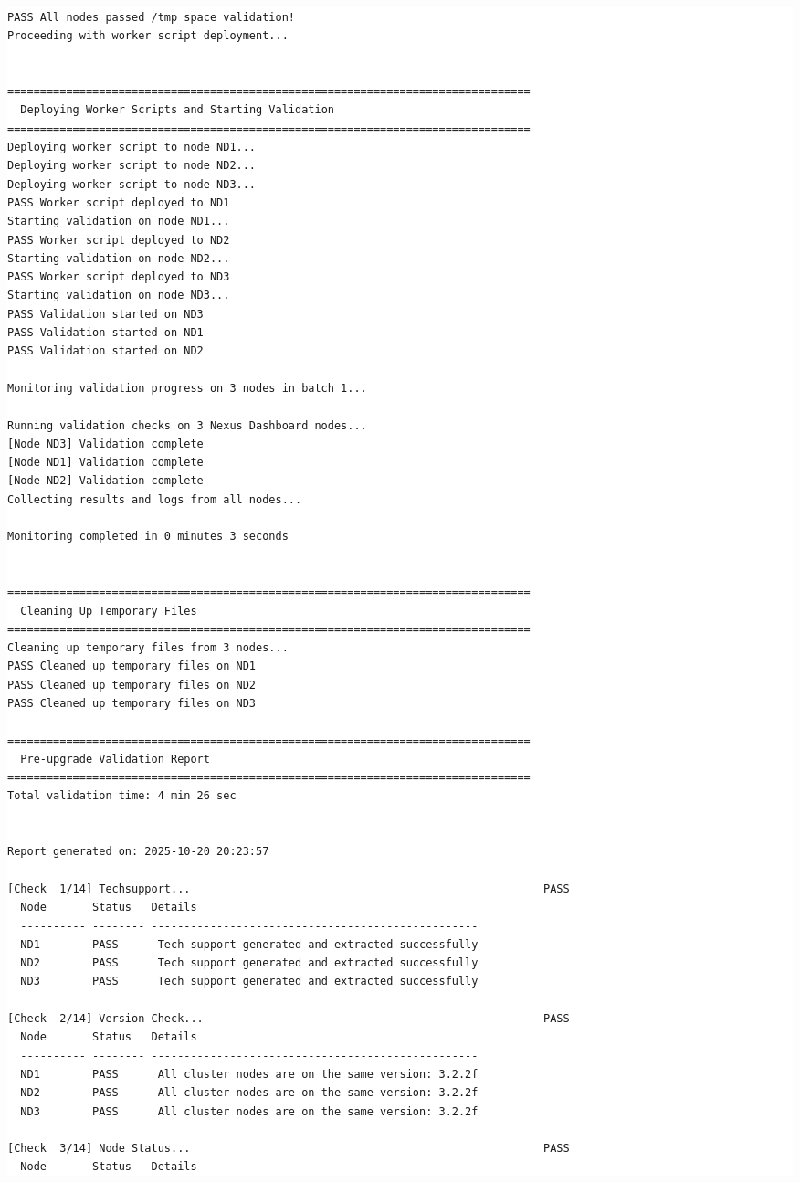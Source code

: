 ```
PASS All nodes passed /tmp space validation!
Proceeding with worker script deployment...


================================================================================
  Deploying Worker Scripts and Starting Validation
================================================================================
Deploying worker script to node ND1...
Deploying worker script to node ND2...
Deploying worker script to node ND3...
PASS Worker script deployed to ND1
Starting validation on node ND1...
PASS Worker script deployed to ND2
Starting validation on node ND2...
PASS Worker script deployed to ND3
Starting validation on node ND3...
PASS Validation started on ND3
PASS Validation started on ND1
PASS Validation started on ND2

Monitoring validation progress on 3 nodes in batch 1...

Running validation checks on 3 Nexus Dashboard nodes...
[Node ND3] Validation complete
[Node ND1] Validation complete
[Node ND2] Validation complete
Collecting results and logs from all nodes...

Monitoring completed in 0 minutes 3 seconds


================================================================================
  Cleaning Up Temporary Files
================================================================================
Cleaning up temporary files from 3 nodes...
PASS Cleaned up temporary files on ND1
PASS Cleaned up temporary files on ND2
PASS Cleaned up temporary files on ND3

================================================================================
  Pre-upgrade Validation Report
================================================================================
Total validation time: 4 min 26 sec


Report generated on: 2025-10-20 20:23:57

[Check  1/14] Techsupport...                                                      PASS
  Node       Status   Details
  ---------- -------- --------------------------------------------------
  ND1        PASS      Tech support generated and extracted successfully
  ND2        PASS      Tech support generated and extracted successfully
  ND3        PASS      Tech support generated and extracted successfully

[Check  2/14] Version Check...                                                    PASS
  Node       Status   Details
  ---------- -------- --------------------------------------------------
  ND1        PASS      All cluster nodes are on the same version: 3.2.2f
  ND2        PASS      All cluster nodes are on the same version: 3.2.2f
  ND3        PASS      All cluster nodes are on the same version: 3.2.2f

[Check  3/14] Node Status...                                                      PASS
  Node       Status   Details
```